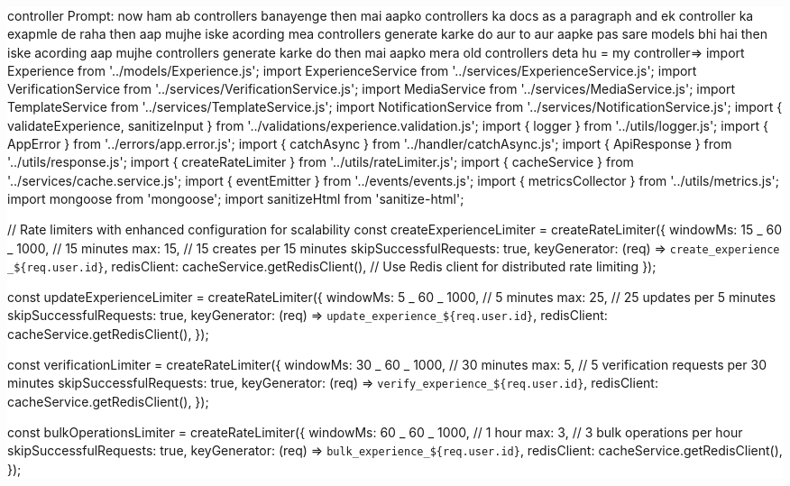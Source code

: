 controller Prompt: now ham ab controllers banayenge then mai aapko controllers ka docs as a paragraph and ek controller ka exapmle de raha then aap mujhe iske acording mea controllers generate karke do aur to aur aapke pas sare models bhi hai then iske acording aap mujhe controllers generate karke do then mai aapko mera old controllers deta hu = my controller=>
import Experience from '../models/Experience.js';
import ExperienceService from '../services/ExperienceService.js';
import VerificationService from '../services/VerificationService.js';
import MediaService from '../services/MediaService.js';
import TemplateService from '../services/TemplateService.js';
import NotificationService from '../services/NotificationService.js';
import { validateExperience, sanitizeInput } from '../validations/experience.validation.js';
import { logger } from '../utils/logger.js';
import { AppError } from '../errors/app.error.js';
import { catchAsync } from '../handler/catchAsync.js';
import { ApiResponse } from '../utils/response.js';
import { createRateLimiter } from '../utils/rateLimiter.js';
import { cacheService } from '../services/cache.service.js';
import { eventEmitter } from '../events/events.js';
import { metricsCollector } from '../utils/metrics.js';
import mongoose from 'mongoose';
import sanitizeHtml from 'sanitize-html';

// Rate limiters with enhanced configuration for scalability
const createExperienceLimiter = createRateLimiter({
windowMs: 15 _ 60 _ 1000, // 15 minutes
max: 15, // 15 creates per 15 minutes
skipSuccessfulRequests: true,
keyGenerator: (req) => `create_experience_${req.user.id}`,
redisClient: cacheService.getRedisClient(), // Use Redis client for distributed rate limiting
});

const updateExperienceLimiter = createRateLimiter({
windowMs: 5 _ 60 _ 1000, // 5 minutes
max: 25, // 25 updates per 5 minutes
skipSuccessfulRequests: true,
keyGenerator: (req) => `update_experience_${req.user.id}`,
redisClient: cacheService.getRedisClient(),
});

const verificationLimiter = createRateLimiter({
windowMs: 30 _ 60 _ 1000, // 30 minutes
max: 5, // 5 verification requests per 30 minutes
skipSuccessfulRequests: true,
keyGenerator: (req) => `verify_experience_${req.user.id}`,
redisClient: cacheService.getRedisClient(),
});

const bulkOperationsLimiter = createRateLimiter({
windowMs: 60 _ 60 _ 1000, // 1 hour
max: 3, // 3 bulk operations per hour
skipSuccessfulRequests: true,
keyGenerator: (req) => `bulk_experience_${req.user.id}`,
redisClient: cacheService.getRedisClient(),
});
